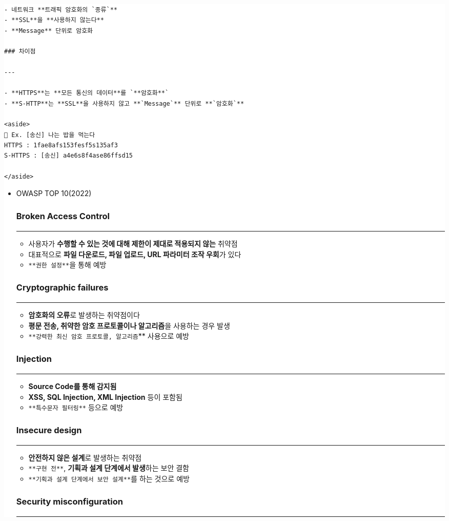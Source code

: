     - 네트워크 **트래픽 암호화의 `종류`**
    - **SSL**을 **사용하지 않는다**
    - **Message** 단위로 암호화
    
    ### 차이점
    
    ---
    
    - **HTTPS**는 **모든 통신의 데이터**를 `**암호화**`
    - **S-HTTP**는 **SSL**을 사용하지 않고 **`Message`** 단위로 **`암호화`**
    
    <aside>
    📌 Ex. [송신] 나는 밥을 먹는다
    HTTPS : 1fae8afs153fesf5s135af3
    S-HTTPS : [송신] a4e6s8f4ase86ffsd15
    
    </aside>
    
- OWASP TOP 10(2022)
    
    ### Broken Access Control
    
    ---
    
    - 사용자가 **수행할 수 있는 것에 대해 제한이 제대로 적용되지 않는** 취약점
    - 대표적으로 **파일 다운로드, 파일 업로드, URL 파라미터 조작 우회**가 있다
    - `**권한 설정**`을 통해 예방
    
    ### **Cryptographic failures**
    
    ---
    
    - **암호화의 오류**로 발생하는 취약점이다
    - **평문 전송, 취약한 암호 프로토콜이나 알고리즘**을 사용하는 경우 발생
    - `**강력한 최신 암호 프로토콜, 알고리즘`** 사용으로 예방
    
    ### **Injection**
    
    ---
    
    - **Source Code를 통해 감지됨**
    - **XSS, SQL Injection, XML Injection** 등이 포함됨
    - `**특수문자 필터링**` 등으로 예방
    
    ### **Insecure design**
    
    ---
    
    - **안전하지 않은 설계**로 발생하는 취약점
    - `**구현 전**`, **기획과 설계 단계에서 발생**하는 보안 결함
    - `**기획과 설계 단계에서 보안 설계**`를 하는 것으로 예방
    
    ### **Security misconfiguration**
    
    ---
    